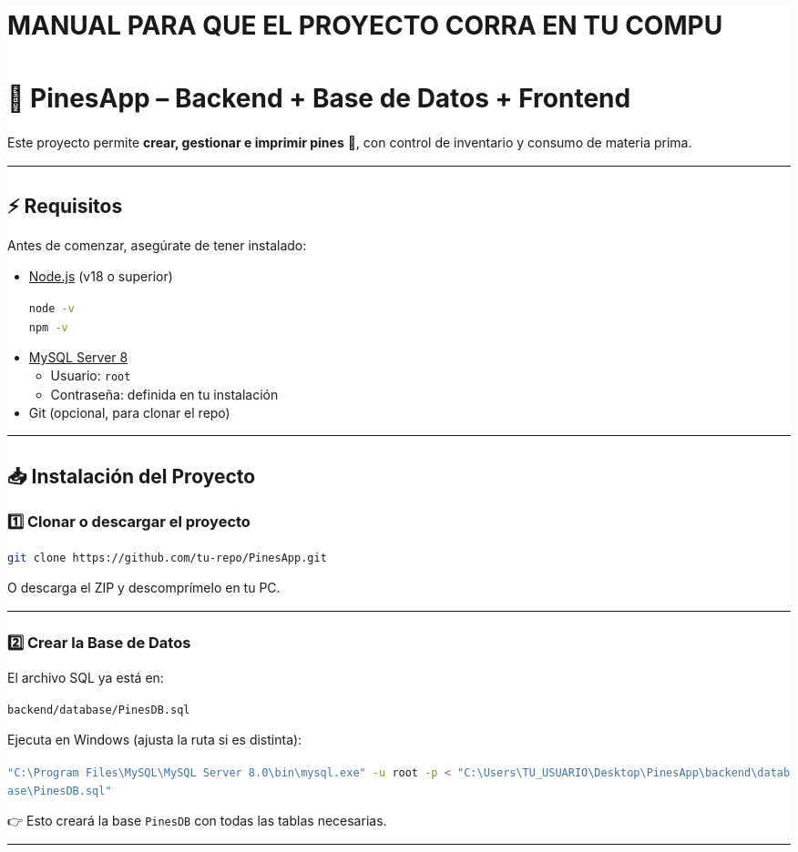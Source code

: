 # MANUAL PARA QUE EL PROYECTO CORRA EN TU COMPU
# 📌 PinesApp – Backend + Base de Datos + Frontend

Este proyecto permite **crear, gestionar e imprimir pines** 🎨, con control de inventario y consumo de materia prima.

---

## ⚡ Requisitos

Antes de comenzar, asegúrate de tener instalado:

- [Node.js](https://nodejs.org/) (v18 o superior)  
  ```bash
  node -v
  npm -v
  ```
- [MySQL Server 8](https://dev.mysql.com/downloads/installer/)  
  - Usuario: `root`  
  - Contraseña: definida en tu instalación  
- Git (opcional, para clonar el repo)  

---

## 📥 Instalación del Proyecto

### 1️⃣ Clonar o descargar el proyecto
```bash
git clone https://github.com/tu-repo/PinesApp.git
```

O descarga el ZIP y descomprímelo en tu PC.

---

### 2️⃣ Crear la Base de Datos

El archivo SQL ya está en:  
```
backend/database/PinesDB.sql
```

Ejecuta en Windows (ajusta la ruta si es distinta):

```bash
"C:\Program Files\MySQL\MySQL Server 8.0\bin\mysql.exe" -u root -p < "C:\Users\TU_USUARIO\Desktop\PinesApp\backend\database\PinesDB.sql"
```

👉 Esto creará la base `PinesDB` con todas las tablas necesarias.

---
